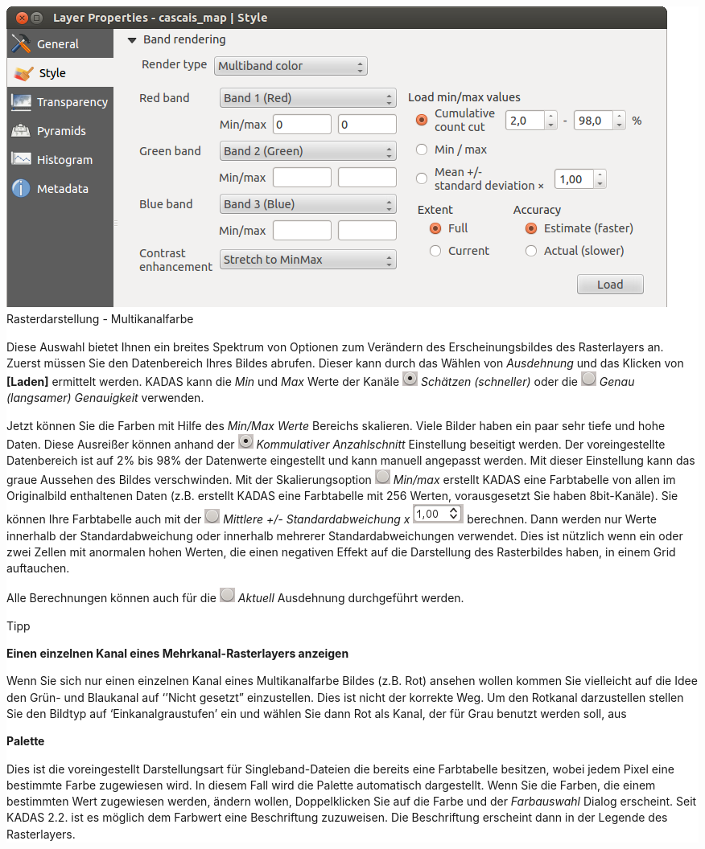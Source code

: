![](../../images/rasterMultibandColor.png)
Rasterdarstellung - Multikanalfarbe 

Diese Auswahl bietet Ihnen ein breites Spektrum von Optionen zum Verändern des Erscheinungsbildes des Rasterlayers an. Zuerst müssen Sie den Datenbereich Ihres Bildes abrufen. Dieser kann durch das Wählen von *Ausdehnung* und das Klicken von **\[Laden\]** ermittelt werden. KADAS kann die *Min* und *Max* Werte der Kanäle ![radiobuttonon](../../images/radiobuttonon.png) *Schätzen (schneller)* oder die ![radiobuttonoff](../../images/radiobuttonoff.png) *Genau (langsamer)* *Genauigkeit* verwenden.

Jetzt können Sie die Farben mit Hilfe des *Min/Max Werte* Bereichs skalieren. Viele Bilder haben ein paar sehr tiefe und hohe Daten. Diese Ausreißer können anhand der ![radiobuttonon](../../images/radiobuttonon.png) *Kommulativer Anzahlschnitt* Einstellung beseitigt werden. Der voreingestellte Datenbereich ist auf 2% bis 98% der Datenwerte eingestellt und kann manuell angepasst werden. Mit dieser Einstellung kann das graue Aussehen des Bildes verschwinden. Mit der Skalierungsoption ![radiobuttonoff](../../images/radiobuttonoff.png) *Min/max* erstellt KADAS eine Farbtabelle von allen im Originalbild enthaltenen Daten (z.B. erstellt KADAS eine Farbtabelle mit 256 Werten, vorausgesetzt Sie haben 8bit-Kanäle). Sie können Ihre Farbtabelle auch mit der ![radiobuttonoff](../../images/radiobuttonoff.png) *Mittlere +/- Standardabweichung x* <a href="../../images/selectnumber.png" class="reference internal"><img src="../../images/selectnumber.png" alt="selectnumber" /></a> berechnen. Dann werden nur Werte innerhalb der Standardabweichung oder innerhalb mehrerer Standardabweichungen verwendet. Dies ist nützlich wenn ein oder zwei Zellen mit anormalen hohen Werten, die einen negativen Effekt auf die Darstellung des Rasterbildes haben, in einem Grid auftauchen.

Alle Berechnungen können auch für die ![radiobuttonoff](../../images/radiobuttonoff.png) *Aktuell* Ausdehnung durchgeführt werden.

Tipp

**Einen einzelnen Kanal eines Mehrkanal-Rasterlayers anzeigen**

Wenn Sie sich nur einen einzelnen Kanal eines Multikanalfarbe Bildes (z.B. Rot) ansehen wollen kommen Sie vielleicht auf die Idee den Grün- und Blaukanal auf ‘’Nicht gesetzt” einzustellen. Dies ist nicht der korrekte Weg. Um den Rotkanal darzustellen stellen Sie den Bildtyp auf ‘Einkanalgraustufen’ ein und wählen Sie dann Rot als Kanal, der für Grau benutzt werden soll, aus

**Palette**

Dies ist die voreingestellt Darstellungsart für Singleband-Dateien die bereits eine Farbtabelle besitzen, wobei jedem Pixel eine bestimmte Farbe zugewiesen wird. In diesem Fall wird die Palette automatisch dargestellt. Wenn Sie die Farben, die einem bestimmten Wert zugewiesen werden, ändern wollen, Doppelklicken Sie auf die Farbe und der *Farbauswahl* Dialog erscheint. Seit KADAS 2.2. ist es möglich dem Farbwert eine Beschriftung zuzuweisen. Die Beschriftung erscheint dann in der Legende des Rasterlayers.

